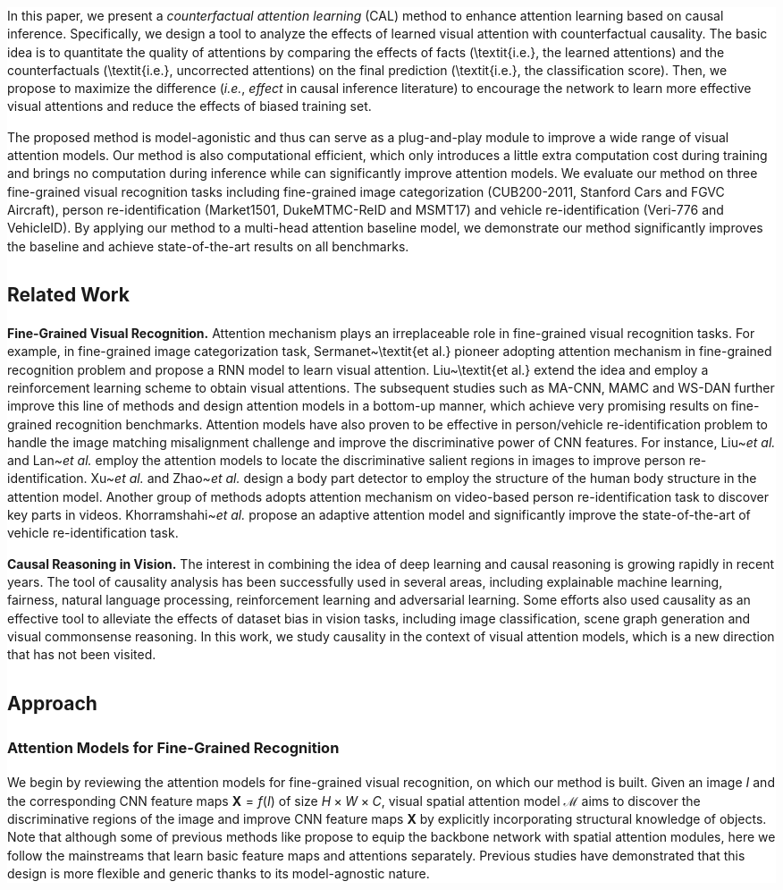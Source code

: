 In this paper, we present a *counterfactual attention learning* (CAL) method to enhance attention learning based on causal inference. Specifically, we design a tool to analyze the effects of learned visual attention with counterfactual causality. The basic idea is to quantitate the quality of attentions by comparing the effects of facts (\textit{i.e.}, the learned attentions) and the counterfactuals  (\textit{i.e.}, uncorrected attentions) on the final prediction (\textit{i.e.}, the classification score). Then, we propose to maximize the difference (*i.e.*, *effect* in causal inference literature) to encourage the network to learn more effective visual attentions and reduce the effects of biased training set.

The proposed method is model-agonistic and thus can serve as a plug-and-play module to improve a wide range of visual attention models. Our method is also computational efficient, which only introduces a little extra computation cost during training and brings no computation during inference while can significantly improve attention models. We evaluate our method on three fine-grained visual recognition tasks including fine-grained image categorization (CUB200-2011, Stanford Cars and FGVC Aircraft), person re-identification (Market1501, DukeMTMC-ReID and MSMT17) and vehicle re-identification (Veri-776 and VehicleID). By applying our method to a multi-head attention baseline model, we demonstrate our method significantly improves the baseline and achieve state-of-the-art results on all benchmarks. 
 
## Related Work

**Fine-Grained Visual Recognition.** Attention mechanism plays an irreplaceable role in fine-grained visual recognition tasks. For example, in fine-grained image categorization task, Sermanet~\textit{et al.} pioneer adopting attention mechanism in fine-grained recognition problem and propose a RNN model to learn visual attention. Liu~\textit{et al.} extend the idea and employ a reinforcement learning scheme to obtain visual attentions. The subsequent studies such as MA-CNN, MAMC and WS-DAN further improve this line of methods and design attention models in a bottom-up manner, which achieve very promising results on fine-grained recognition benchmarks. Attention models have also proven to be effective in person/vehicle re-identification problem to handle the image matching misalignment challenge and improve the discriminative power of CNN features.  For instance, Liu~*et al.* and Lan~*et al.* employ the attention models to locate the discriminative salient regions in images to improve person re-identification. Xu~*et al.* and Zhao~*et al.* design a body part detector to employ the structure of the human body structure in the attention model. Another group of methods adopts attention mechanism on video-based person re-identification task to discover key parts in videos. Khorramshahi~*et al.* propose an adaptive attention model and significantly improve the state-of-the-art of vehicle re-identification task.

**Causal Reasoning in Vision.** The interest in combining the idea of deep learning and causal reasoning is growing rapidly in recent years. The tool of causality analysis has been successfully used in several areas, including explainable machine learning, fairness, natural language processing, reinforcement learning and adversarial learning. Some efforts also used causality as an effective tool to alleviate the effects of dataset bias in vision tasks, including  image classification, scene graph generation and visual commonsense reasoning. In this work, we study causality in the context of visual attention models, which is a new direction that has not been visited.

## Approach

### Attention Models for Fine-Grained Recognition

We begin by reviewing the attention models for fine-grained visual recognition, on which our method is built. Given an image $I$ and the corresponding CNN feature maps $\mathbf{X} = f(I)$ of size $H \times W \times C$, visual spatial attention model $\mathcal{M}$ aims to discover the discriminative regions of the image and improve CNN feature maps $\mathbf{X}$ by explicitly incorporating structural knowledge of objects. Note that although some of previous methods like propose to equip the backbone network with spatial attention modules, here we follow the mainstreams that learn basic feature maps and attentions separately. Previous studies have demonstrated that this design is more flexible and generic thanks to its model-agnostic nature. 
